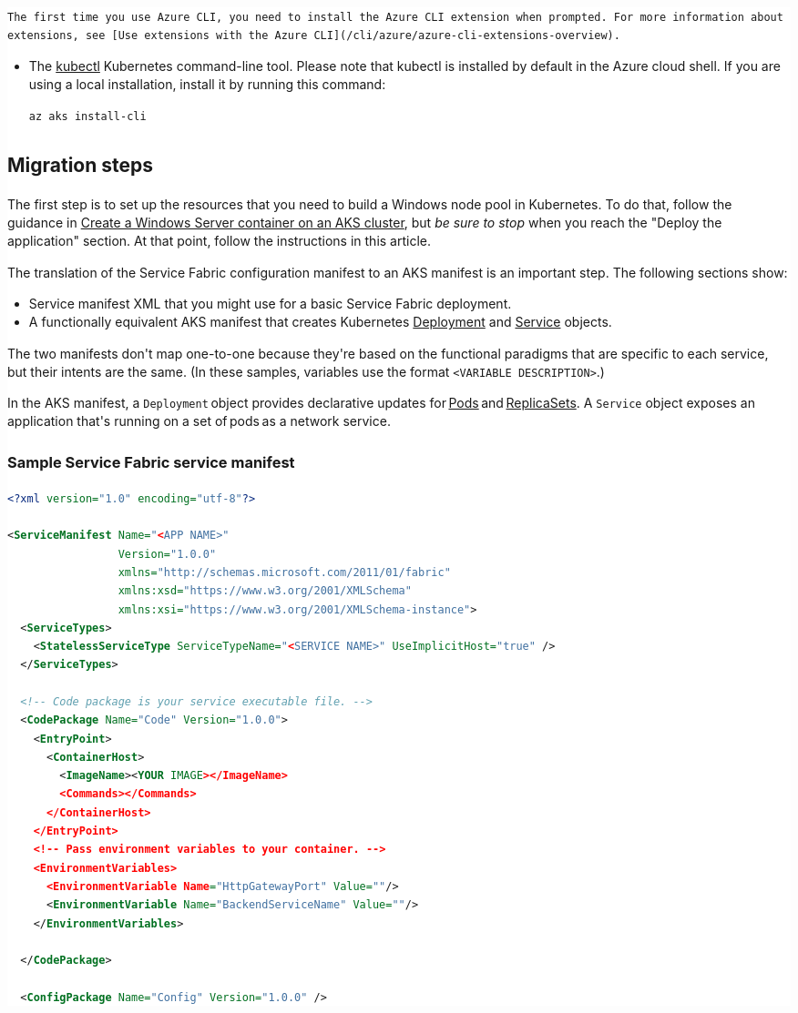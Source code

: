     The first time you use Azure CLI, you need to install the Azure CLI extension when prompted. For more information about extensions, see [Use extensions with the Azure CLI](/cli/azure/azure-cli-extensions-overview).

- The [kubectl](https://kubernetes.io/docs/tasks/tools/) Kubernetes command-line tool. Please note that kubectl is installed by default in the Azure cloud shell. If you are using a local installation, install it by running this command:

   ```azurecli
   az aks install-cli
   ```

## Migration steps

The first step is to set up the resources that you need to build a Windows node pool in Kubernetes. To do that, follow the guidance in [Create a Windows Server container on an AKS cluster](/azure/aks/learn/quick-windows-container-deploy-cli), but *be sure to stop* when you reach the "Deploy the application" section. At that point, follow the instructions in this article.

The translation of the Service Fabric configuration manifest to an AKS manifest is an important step. The following sections show:

- Service manifest XML that you might use for a basic Service Fabric deployment.
- A functionally equivalent AKS manifest that creates Kubernetes [Deployment](https://kubernetes.io/docs/concepts/workloads/controllers/deployment/) and [Service](https://kubernetes.io/docs/concepts/services-networking/service/) objects.

The two manifests don't map one-to-one because they're based on the functional paradigms that are specific to each service, but their intents are the same. (In these samples, variables use the format `<VARIABLE DESCRIPTION>`.)

In the AKS manifest, a `Deployment` object provides declarative updates for [Pods](https://kubernetes.io/docs/concepts/workloads/pods/) and [ReplicaSets](https://kubernetes.io/docs/concepts/workloads/controllers/replicaset/). A `Service` object exposes an application that's running on a set of pods as a network service.

### Sample Service Fabric service manifest

```xml
<?xml version="1.0" encoding="utf-8"?>

<ServiceManifest Name="<APP NAME>"
                 Version="1.0.0"
                 xmlns="http://schemas.microsoft.com/2011/01/fabric"
                 xmlns:xsd="https://www.w3.org/2001/XMLSchema"
                 xmlns:xsi="https://www.w3.org/2001/XMLSchema-instance">
  <ServiceTypes>
    <StatelessServiceType ServiceTypeName="<SERVICE NAME>" UseImplicitHost="true" />
  </ServiceTypes>
 
  <!-- Code package is your service executable file. -->
  <CodePackage Name="Code" Version="1.0.0">
    <EntryPoint>
      <ContainerHost>
        <ImageName><YOUR IMAGE></ImageName>
        <Commands></Commands>
      </ContainerHost>
    </EntryPoint>
    <!-- Pass environment variables to your container. -->
    <EnvironmentVariables>
      <EnvironmentVariable Name="HttpGatewayPort" Value=""/>
      <EnvironmentVariable Name="BackendServiceName" Value=""/>
    </EnvironmentVariables>
 
  </CodePackage>
 
  <ConfigPackage Name="Config" Version="1.0.0" />
```